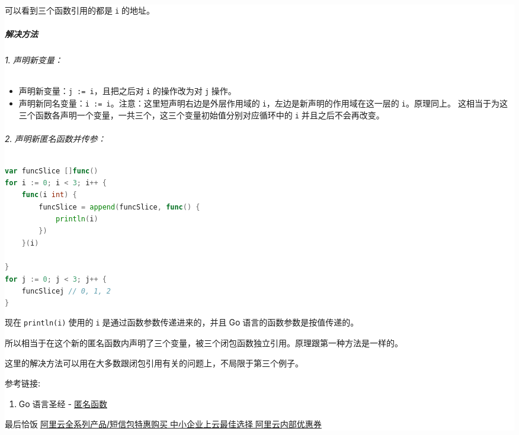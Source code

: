 可以看到三个函数引用的都是 `i` 的地址。

##### 解决方法
###### 1. 声明新变量：
- 声明新变量：`j := i`，且把之后对 `i` 的操作改为对 `j` 操作。
- 声明新同名变量：`i := i`。注意：这里短声明右边是外层作用域的 `i`，左边是新声明的作用域在这一层的 `i`。原理同上。
这相当于为这三个函数各声明一个变量，一共三个，这三个变量初始值分别对应循环中的 `i` 并且之后不会再改变。

###### 2. 声明新匿名函数并传参：
```go
var funcSlice []func()
for i := 0; i < 3; i++ {
    func(i int) {
        funcSlice = append(funcSlice, func() {
            println(i)
        })
    }(i)

}
for j := 0; j < 3; j++ {
    funcSlicej // 0, 1, 2
}
```

现在 `println(i)` 使用的 `i` 是通过函数参数传递进来的，并且 Go 语言的函数参数是按值传递的。

所以相当于在这个新的匿名函数内声明了三个变量，被三个闭包函数独立引用。原理跟第一种方法是一样的。

这里的解决方法可以用在大多数跟闭包引用有关的问题上，不局限于第三个例子。


参考链接:
1. Go 语言圣经 - [匿名函数](http://gopl-zh.codeyu.com/ch5/ch5-06.html)


最后恰饭 [阿里云全系列产品/短信包特惠购买 中小企业上云最佳选择 阿里云内部优惠券](https://www.aliyun.com/minisite/goods?userCode=0amqgcs9)
